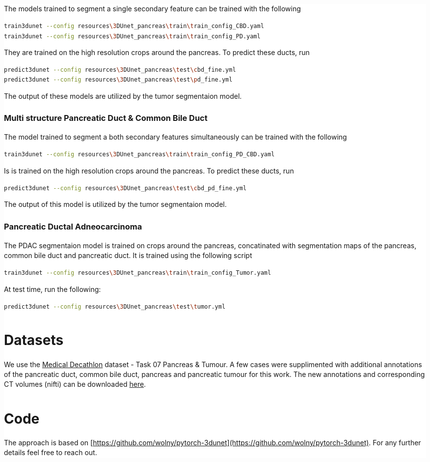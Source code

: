 The models trained to segment a single secondary feature can be trained with the following

```bash
train3dunet --config resources\3DUnet_pancreas\train\train_config_CBD.yaml
train3dunet --config resources\3DUnet_pancreas\train\train_config_PD.yaml
``` 

They are trained on the high resolution crops around the pancreas. To predict these ducts, run

```bash
predict3dunet --config resources\3DUnet_pancreas\test\cbd_fine.yml
predict3dunet --config resources\3DUnet_pancreas\test\pd_fine.yml
``` 
The output of these models are utilized by the tumor segmentaion model. 

### Multi structure Pancreatic Duct & Common Bile Duct

The model trained to segment a both secondary features simultaneously can be trained with the following

```bash
train3dunet --config resources\3DUnet_pancreas\train\train_config_PD_CBD.yaml
``` 
Is is trained on the high resolution crops around the pancreas. To predict these ducts, run

```bash
predict3dunet --config resources\3DUnet_pancreas\test\cbd_pd_fine.yml
``` 

The output of this model is utilized by the tumor segmentaion model. 

### Pancreatic Ductal Adneocarcinoma

The PDAC segmentaion model is trained on crops around the pancreas, concatinated with segmentation maps of the pancreas, common bile duct and pancreatic duct. It is trained using the following script

```bash
train3dunet --config resources\3DUnet_pancreas\train\train_config_Tumor.yaml
``` 

At test time, run the following:

```bash
predict3dunet --config resources\3DUnet_pancreas\test\tumor.yml
``` 

# Datasets

We use the [Medical Decathlon](http://medicaldecathlon.com/) dataset - Task 07 Pancreas & Tumour. A few cases were supplimented with additional annotations of the  pancreatic duct, common bile duct, pancreas and pancreatic tumour for this work. The new annotations and corresponding CT volumes (nifti) can be downloaded [here](https://drive.google.com/drive/folders/1dVXYN7i3b0nNEvFDnEYtScbZzKhezxx1?usp=sharing).

# Code
The approach is based on [https://github.com/wolny/pytorch-3dunet](https://github.com/wolny/pytorch-3dunet).
For any further details feel free to reach out.
